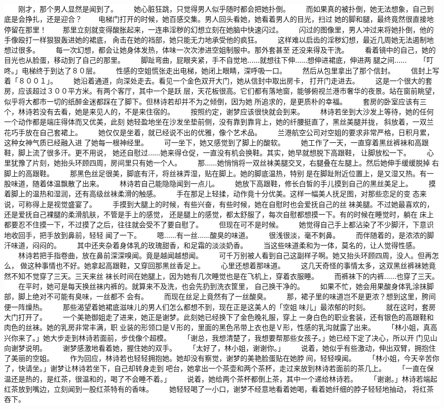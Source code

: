  　　刚才，那个男人显然是闻到了。
 　　她心脏狂跳，只觉得男人似乎随时都会把她扑倒。
 　　而如果真的被扑倒，她无法想象，自己到底是会挣扎，还是迎合？
 　　电梯门打开的时候，她百感交集。男人回头看她，她看着男人的目光，扫过 她的脚和腿，最终竟然很直接地停留在那里！
 　　那里立刻就变得酸胀起来，一连串淫秽的幻想立刻在她脑中快速闪过。
 　　闪过的图像里，男人冲过来将她扑倒，他的手像殴打一样狠狠轰进她的裙底， 肏击在她的裆部，她只能无力地承受他的疯狂。
 　　这样难以启齿的淫秽幻想，最近几周她无法遏制地想过很多。
 　　每一次幻想，都会让她身体发热，体味一次次渗进空姐制服中。那外套甚至 还没来得及干洗。
 　　看着镜中的自己，她的目光也从脸蛋，移动到了自己的那里。
 　　脚趾弯曲，屁眼夹紧，手不自觉地……就想往下伸……想伸进裙底，伸进两 腿之间……
 　　「叮咚。」电梯终于到达了８０层。
 　　性感的空姐慌张走出电梯，她闭上眼睛，深呼吸一口。
 　　然后从包里拿出了那个信封。
 　　信封上写着「８００１」。
 　　她沿着通道，向深处走去。看见一个金色双开大门，她从信封中取出房卡， 打开门走进去。
 　　这是一个很大的套房，应该超过３００平方米。有两个客厅，其中一个是跃 层，天花板很高。它们都有落地窗，能够俯视兰港市奢华的夜景。站在窗前眺望， 似乎将大都市一切的纸醉金迷都踩在了脚下。但林诗若却并不为之倾倒，因为她 所追求的，是更质朴的幸福。
 　　套房的卧室应该有三个，林诗若没有去看，她是来见人的，不是来住宿的。
 　　按照约定，谢梦应该很快就会到来。
 　　林诗若坐到大沙发上等待，她的任何一个动作都是端庄得体而又优美，此刻 她轻盈地坐在沙发坐垫前侧，没有靠到靠背上，她的纤腰挺直了，黑丝美腿并拢， 斜放着，一双兰花巧手放在自己套裙上。
 　　她仅仅是坐着，就已经说不出的优雅，像个艺术品。
 　　兰港航空公司对空姐的要求非常严格，日积月累，这种女神气质已经融入进 了她每一根神经里。
 　　可一坐下，她又感觉到了脚上的酸软。
 　　她工作了一天，一直穿着黑丝裤袜和高跟鞋，脚上流了很多汗。更不用说， 她还自慰过……她来得仓促，一直没有机会换鞋。其实，她早就想脱下高跟鞋， 让脚放松一下。
 　　心里犹豫了片刻，她抬头环顾四周，房间里只有她一个人。
 　　那……她悄悄将一双丝袜美腿交叉，右腿叠在左腿上。然后她伸手缓缓脱掉 右脚上的高跟鞋。
 　　那黑色丝足很美，脚底有汗，将丝袜弄湿，贴在脚上。她的脚底温热，特别 是在脚趾附近位置上，是又湿又热。有一股味道，随着体温飘散了出来。
 　　林诗若自己能隐隐闻到一点儿。
 　　她放下高跟鞋，修长白皙的手儿摸到自己的黑丝美足上。
 　　摸着脚上的温热和湿润，还有高级丝袜柔滑的触感。
 　　手在那足上轻揉，动作竟十分优美。这样一幅美人抚足图，对那些恋足的变 态来说，可称得上是视觉盛宴了。
 　　手摸到大腿上的时候，有些兴奋，有些时候，她在自慰时也会爱抚自己的丝 袜美腿。不过她最喜欢的，还是爱抚自己裸腿的柔滑肌肤，不管是手上的感觉， 还是腿上的感觉，都太舒服了，每次自慰都想摸一下。有的时候在睡觉时，躺在 床上都要忍不住摸一下，不过摸了之后，往往就会受不了要自慰了。
 　　但现在可不是时候。
 　　她觉得自己手上都沾染了不少脚汗，下意识地收回手，把手放到鼻前，轻轻 闻了一下。
 　　嗯……有一丝……酸臭的味道。
 　　很浅很淡，毫不刺鼻。
 　　而伴随着的，是浓浓的脚汗味道，闷闷的。
 　　其中还夹杂着身体乳的玫瑰甜香，和足霜的淡淡奶香。
 　　当这些味道柔和为一体，莫名的，让人觉得性感。
 　　林诗若把手指卷曲，放在鼻前深深嗅闻。竟是越闻越想闻。
 　　可千万别被人看到自己这副样子啊。她又抬头环顾四周，没人。但再怎么， 做这种事情也不好。她拿起高跟鞋，又穿回那黑丝香足上。
 　　心里还想着那味道。
 　　这几天奇怪的事情太多，这双黑丝裤袜她竟然不知不觉穿了三天。三天来丝 袜长时间在她腿上，因为她有几次睡觉也是在飞机上，穿着衣服睡。
 　　而裤袜下的内裤……也穿了三天。
 　　在平时，她可是每天换丝袜内裤的。就算来不及洗，也会先扔到洗衣筐里， 自己换干净的。
 　　如果不忙，她会用果酸身体乳涂抹脚部，脚上绝对不可能有臭味，一丝都不 会有。
 　　而现在丝足上竟然有了一丝酸臭。
 　　那，裙子里的味道岂不是更浓？想到这里，胯间便一阵燥热。
 　　那些渴望着她裙底滋味儿的男人们怎么都想不到，现在正是这美人的「空姐 味儿」最浓郁的时刻。
 　　就在这时，套房大门打开了。
 　　一个美艳御姐走了进来，她正是谢梦。此刻她已经换下了金色晚礼服，穿上 一身白色的职业套装，还有银色的高跟鞋和肉色的丝袜。她的乳房非常丰满，职 业装的形领口是Ｖ形的，里面的黑色吊带上衣也是Ｖ形，性感的乳沟就露了出来。
 　　「林小姐，真高兴你来了。」她大步走到林诗若面前，步伐像个超模。
 　　「谢总，我想清楚了，我想要帮那些女孩子。」她已经下定了决心，所以开 门见山向谢梦说明。
 　　谢梦感激地看着她，握住她的双手。
 　　「太好了，林小姐，谢谢你。」
 　　说着，她似乎有些激动，伸出双臂，拥抱住了美丽的空姐。
 　　作为回应，林诗若也轻轻拥抱她。她却没有察觉，谢梦的美艳脸蛋贴在她脖 间，轻轻嗅闻。
 　　「林小姐，今天辛苦你了，快请坐。」谢梦让林诗若坐下，自己却转身走到 吧台，她拿出一个茶壶和两个茶杯，走过来放到林诗若面前的茶几上。
 　　「一直在保温还是热的，是红茶，很温和的，喝了不会睡不着。」
 　　说着，她给两个茶杯都倒上茶，其中一个递给林诗若。
 　　「谢谢。」林诗若端起红茶放到嘴边，立刻闻到一股红茶特有的香味。
 　　她轻轻喝了一小口，谢梦不经意地看着她喝，看着她纤细的脖子轻轻地抽动， 将红茶吞下。